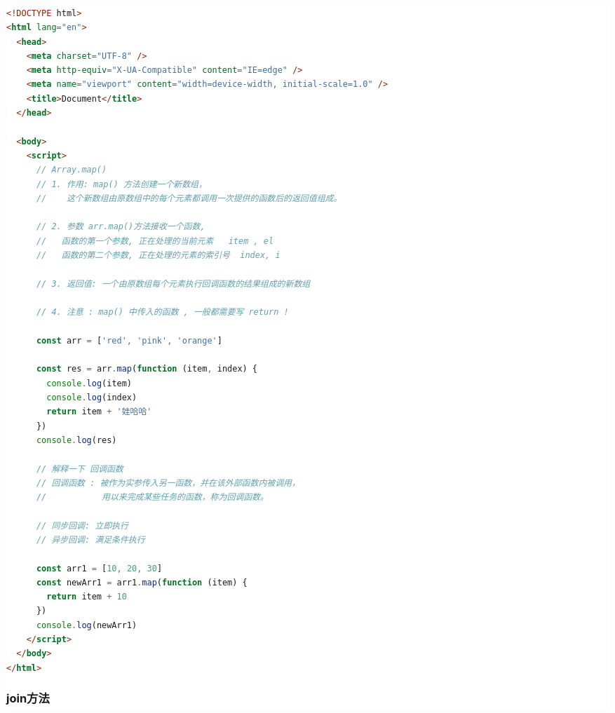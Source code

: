 ```html
<!DOCTYPE html>
<html lang="en">
  <head>
    <meta charset="UTF-8" />
    <meta http-equiv="X-UA-Compatible" content="IE=edge" />
    <meta name="viewport" content="width=device-width, initial-scale=1.0" />
    <title>Document</title>
  </head>

  <body>
    <script>
      // Array.map()
      // 1. 作用: map() 方法创建一个新数组，
      //    这个新数组由原数组中的每个元素都调用一次提供的函数后的返回值组成。

      // 2. 参数 arr.map()方法接收一个函数,
      //   函数的第一个参数, 正在处理的当前元素   item , el
      //   函数的第二个参数, 正在处理的元素的索引号  index, i

      // 3. 返回值: 一个由原数组每个元素执行回调函数的结果组成的新数组

      // 4. 注意 : map() 中传入的函数 , 一般都需要写 return !

      const arr = ['red', 'pink', 'orange']

      const res = arr.map(function (item, index) {
        console.log(item)
        console.log(index)
        return item + '娃哈哈'
      })
      console.log(res)

      // 解释一下 回调函数
      // 回调函数 : 被作为实参传入另一函数，并在该外部函数内被调用，
      //           用以来完成某些任务的函数，称为回调函数。

      // 同步回调: 立即执行
      // 异步回调: 满足条件执行

      const arr1 = [10, 20, 30]
      const newArr1 = arr1.map(function (item) {
        return item + 10
      })
      console.log(newArr1)
    </script>
  </body>
</html>

```

### join方法
